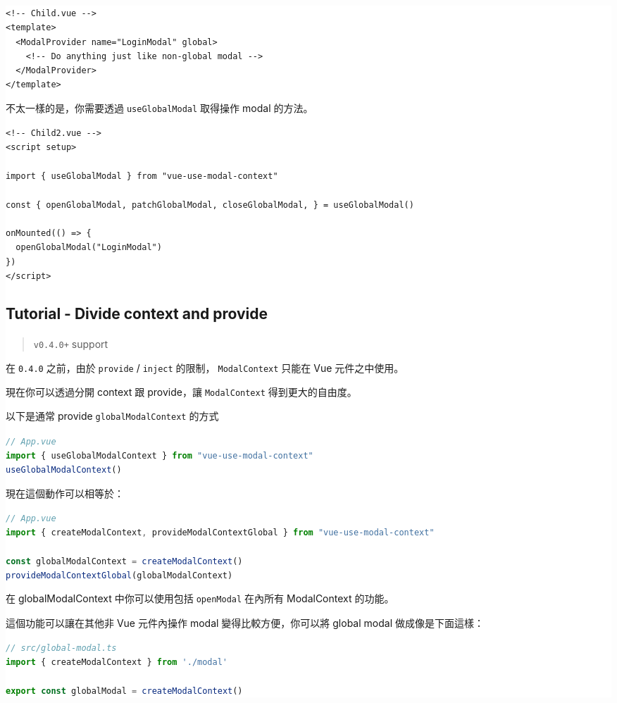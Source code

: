 ```vue
<!-- Child.vue -->
<template>
  <ModalProvider name="LoginModal" global>
    <!-- Do anything just like non-global modal -->
  </ModalProvider>
</template>
```

不太一樣的是，你需要透過 `useGlobalModal` 取得操作 modal 的方法。

```vue
<!-- Child2.vue -->
<script setup>

import { useGlobalModal } from "vue-use-modal-context"

const { openGlobalModal, patchGlobalModal, closeGlobalModal, } = useGlobalModal()

onMounted(() => {
  openGlobalModal("LoginModal")
})
</script>
```

## Tutorial - Divide context and provide
> `v0.4.0+` support

在 `0.4.0` 之前，由於 `provide` / `inject` 的限制， `ModalContext` 只能在 Vue 元件之中使用。

現在你可以透過分開 context 跟 provide，讓 `ModalContext` 得到更大的自由度。

以下是通常 provide `globalModalContext` 的方式

```ts
// App.vue
import { useGlobalModalContext } from "vue-use-modal-context"
useGlobalModalContext()
```

現在這個動作可以相等於：

```ts
// App.vue
import { createModalContext, provideModalContextGlobal } from "vue-use-modal-context"

const globalModalContext = createModalContext()
provideModalContextGlobal(globalModalContext)
```

在 globalModalContext 中你可以使用包括 `openModal` 在內所有 ModalContext 的功能。

這個功能可以讓在其他非 Vue 元件內操作 modal 變得比較方便，你可以將 global modal 做成像是下面這樣：

```ts
// src/global-modal.ts
import { createModalContext } from './modal'

export const globalModal = createModalContext()
```
